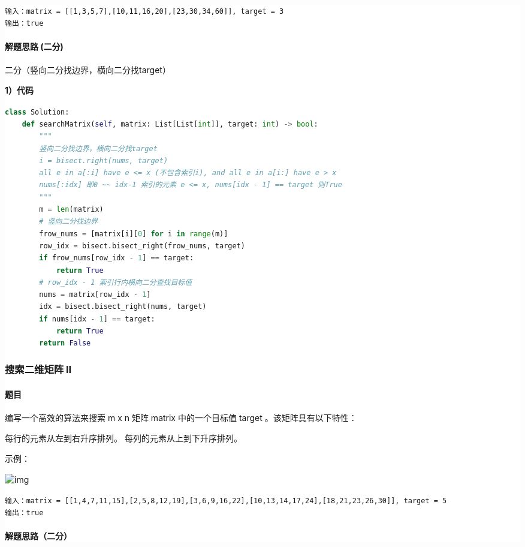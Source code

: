 ```reStructuredText
输入：matrix = [[1,3,5,7],[10,11,16,20],[23,30,34,60]], target = 3
输出：true
```

#### 解题思路 (二分)

二分（竖向二分找边界，横向二分找target）

**1）代码**

```python
class Solution:
    def searchMatrix(self, matrix: List[List[int]], target: int) -> bool:
        """
        竖向二分找边界，横向二分找target
        i = bisect.right(nums, target)
        all e in a[:i] have e <= x (不包含索引i), and all e in a[i:] have e > x
        nums[:idx] 即0 ~~ idx-1 索引的元素 e <= x, nums[idx - 1] == target 则True
        """
        m = len(matrix)
        # 竖向二分找边界
        frow_nums = [matrix[i][0] for i in range(m)]
        row_idx = bisect.bisect_right(frow_nums, target)
        if frow_nums[row_idx - 1] == target:
            return True
        # row_idx - 1 索引行内横向二分查找目标值
        nums = matrix[row_idx - 1]
        idx = bisect.bisect_right(nums, target)
        if nums[idx - 1] == target:
            return True
        return False
```



### 搜索二维矩阵 II

#### 题目

编写一个高效的算法来搜索 m x n 矩阵 matrix 中的一个目标值 target 。该矩阵具有以下特性：

每行的元素从左到右升序排列。
每列的元素从上到下升序排列。

示例：

![img](https://assets.leetcode-cn.com/aliyun-lc-upload/uploads/2020/11/25/searchgrid2.jpg)

```reStructuredText
输入：matrix = [[1,4,7,11,15],[2,5,8,12,19],[3,6,9,16,22],[10,13,14,17,24],[18,21,23,26,30]], target = 5
输出：true
```

#### 解题思路（二分）
